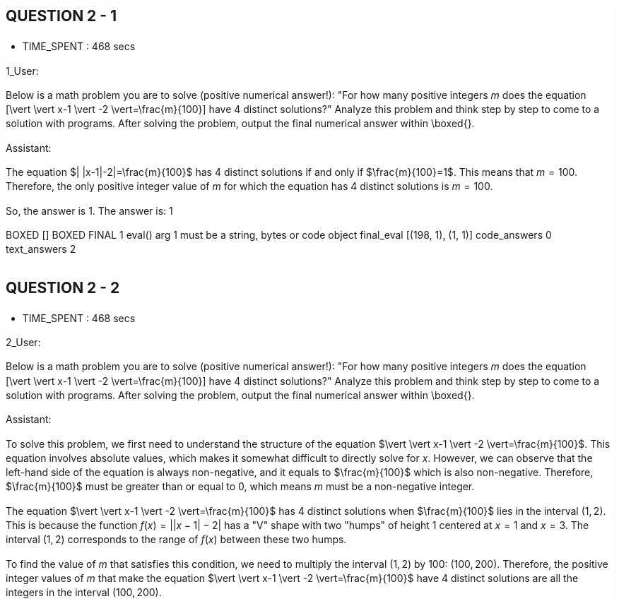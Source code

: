 

## QUESTION 2 - 1 
- TIME_SPENT : 468 secs

1_User:

Below is a math problem you are to solve (positive numerical answer!):
"For how many positive integers $m$ does the equation \[\vert \vert x-1 \vert -2 \vert=\frac{m}{100}\] have $4$ distinct solutions?"
Analyze this problem and think step by step to come to a solution with programs. After solving the problem, output the final numerical answer within \boxed{}.

Assistant:

 The equation $| |x-1|-2|=\frac{m}{100}$ has 4 distinct solutions if and only if $\frac{m}{100}=1$.
This means that $m=100$.
Therefore, the only positive integer value of $m$ for which the equation has 4 distinct solutions is $m=100$.

So, the answer is $1$.
The answer is: $1$

BOXED []
BOXED FINAL 1
eval() arg 1 must be a string, bytes or code object final_eval
[(198, 1), (1, 1)]
code_answers 0 text_answers 2



## QUESTION 2 - 2 
- TIME_SPENT : 468 secs

2_User:

Below is a math problem you are to solve (positive numerical answer!):
"For how many positive integers $m$ does the equation \[\vert \vert x-1 \vert -2 \vert=\frac{m}{100}\] have $4$ distinct solutions?"
Analyze this problem and think step by step to come to a solution with programs. After solving the problem, output the final numerical answer within \boxed{}.

Assistant:

 To solve this problem, we first need to understand the structure of the equation $\vert \vert x-1 \vert -2 \vert=\frac{m}{100}$. This equation involves absolute values, which makes it somewhat difficult to directly solve for $x$. However, we can observe that the left-hand side of the equation is always non-negative, and it equals to $\frac{m}{100}$ which is also non-negative. Therefore, $\frac{m}{100}$ must be greater than or equal to 0, which means $m$ must be a non-negative integer.

The equation $\vert \vert x-1 \vert -2 \vert=\frac{m}{100}$ has 4 distinct solutions when $\frac{m}{100}$ lies in the interval $(1,2)$. This is because the function $f(x) = \vert \vert x-1 \vert -2 \vert$ has a "V" shape with two "humps" of height 1 centered at $x=1$ and $x=3$. The interval $(1,2)$ corresponds to the range of $f(x)$ between these two humps.

To find the value of $m$ that satisfies this condition, we need to multiply the interval $(1,2)$ by 100: $(100, 200)$. Therefore, the positive integer values of $m$ that make the equation $\vert \vert x-1 \vert -2 \vert=\frac{m}{100}$ have 4 distinct solutions are all the integers in the interval $(100, 200)$.
